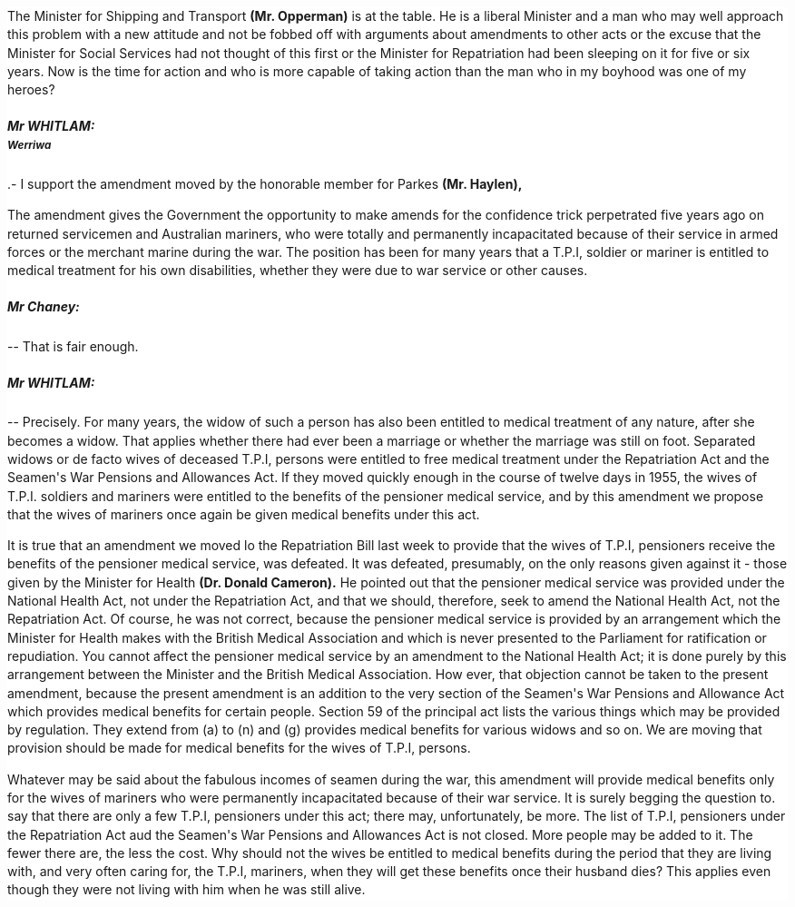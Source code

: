 The Minister for Shipping and Transport  **(Mr. Opperman)**  is at the table. He is a liberal Minister and a man who may well approach this problem with a new attitude and not be fobbed off with arguments about amendments to other acts or the excuse that the Minister for Social Services had not thought of this first or the Minister for Repatriation had been sleeping on it for five or six years. Now is the time for action and who is more capable of taking action than the man who in my boyhood was one of my heroes? 

##### Mr WHITLAM:<br><small class="text-muted">Werriwa</small>

.- I support the amendment moved by the honorable member for Parkes  **(Mr. Haylen),** 

The amendment gives the Government the opportunity to make amends for the confidence trick perpetrated five years ago on returned servicemen and Australian mariners, who were totally and permanently incapacitated because of their service in armed forces or the merchant marine during the war. The position has been for many years that a T.P.I, soldier or mariner is entitled to medical treatment for his own disabilities, whether they were due to war service or other causes. 

##### Mr Chaney:

-- That is fair enough. 

##### Mr WHITLAM:

--  Precisely. For many years, the widow of such a person has also been entitled to medical treatment of any nature, after she becomes a widow. That applies whether there had ever been a marriage or whether the marriage was still on foot. Separated widows or de facto wives of deceased T.P.I, persons were entitled to free medical treatment under the Repatriation Act and the Seamen's War Pensions and Allowances Act. If they moved quickly enough in the course of twelve days in 1955, the wives of T.P.I. soldiers and mariners were entitled to the benefits of the pensioner medical service, and by this amendment we propose that the wives of mariners once again be given medical benefits under this act. 

It is true that an amendment we moved lo the Repatriation Bill last week to provide that the wives of T.P.I, pensioners receive the benefits of the pensioner medical service, was defeated. It was defeated, presumably, on the only reasons given against it - those given by the Minister for Health  **(Dr. Donald Cameron).**  He pointed out that the pensioner medical service was provided under the National Health Act, not under the Repatriation Act, and that we should, therefore, seek to amend the National Health Act, not the Repatriation Act. Of course, he was not correct, because the pensioner medical service is provided by an arrangement which the Minister for Health makes with the British Medical Association and which is never presented to the Parliament for ratification or repudiation. You cannot affect the pensioner medical service by an amendment to the National Health Act; it is done purely by this arrangement between the Minister and the British Medical Association. How ever, that objection cannot be taken to the present amendment, because the present amendment is an addition to the very section of the Seamen's War Pensions and Allowance Act which provides medical benefits for certain people. Section 59 of the principal act lists the various things which may be provided by regulation. They extend from (a) to (n) and (g) provides medical benefits for various widows and so on. We are moving that provision should be made for medical benefits for the wives of T.P.I, persons. 

Whatever may be said about the fabulous incomes of seamen during the war, this amendment will provide medical benefits only for the wives of mariners who were permanently incapacitated because of their war service. It is surely begging the question to. say that there are only a few T.P.I, pensioners under this act; there may, unfortunately, be more. The list of T.P.I, pensioners under the Repatriation Act aud the Seamen's War Pensions and Allowances Act is not closed. More people may be added to it. The fewer there are, the less the cost. Why should not the wives be entitled to medical benefits during the period that they are living with, and very often caring for, the T.P.I, mariners, when they will get these benefits once their husband dies? This applies even though they were not living with him when he was still alive. 

